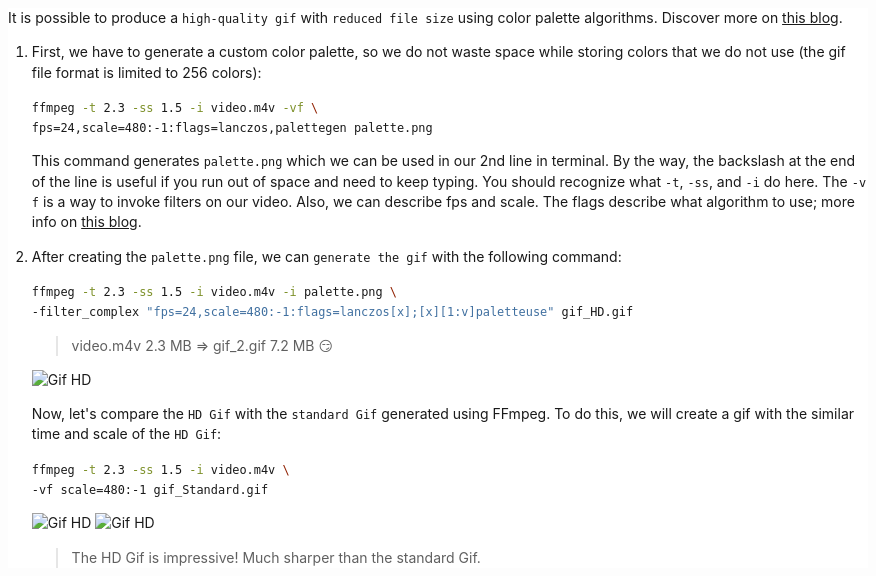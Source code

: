 It is possible to produce a `high-quality gif` with `reduced file size` using color palette algorithms. Discover more on [this blog](http://blog.pkh.me/p/21-high-quality-gif-with-ffmpeg.html).

1. First, we have to generate a custom color palette, so we do not waste space while storing colors that we do not use (the gif file format is limited to 256 colors):

    ```bash
    ffmpeg -t 2.3 -ss 1.5 -i video.m4v -vf \
    fps=24,scale=480:-1:flags=lanczos,palettegen palette.png
    ```

    This command generates `palette.png` which we can be used in our 2nd line in terminal. By the way, the backslash at the end of the line is useful if you run out of space and need to keep typing. You should recognize what `-t`, `-ss`, and `-i` do here. The `-vf` is a way to invoke filters on our video. Also, we can describe fps and scale. The flags describe what algorithm to use; more info on [this blog](http://blog.pkh.me/p/21-high-quality-gif-with-ffmpeg.html).

2. After creating the `palette.png` file, we can `generate the gif` with the following command:

    ```bash
    ffmpeg -t 2.3 -ss 1.5 -i video.m4v -i palette.png \
    -filter_complex "fps=24,scale=480:-1:flags=lanczos[x];[x][1:v]paletteuse" gif_HD.gif
    ```

    > video.m4v 2.3 MB => gif_2.gif 7.2 MB :smirk:

    ![Gif HD](gif_HD.gif?raw=true)

    Now, let's compare the `HD Gif` with the `standard Gif` generated using FFmpeg. To do this, we will create a gif with the similar time and scale of the `HD Gif`:

    ```bash
    ffmpeg -t 2.3 -ss 1.5 -i video.m4v \
    -vf scale=480:-1 gif_Standard.gif
    ```

    ![Gif HD](gif_HD.gif?raw=true)
    ![Gif HD](gif_Standard.gif?raw=true)

    > The HD Gif is impressive! Much sharper than the standard Gif.
